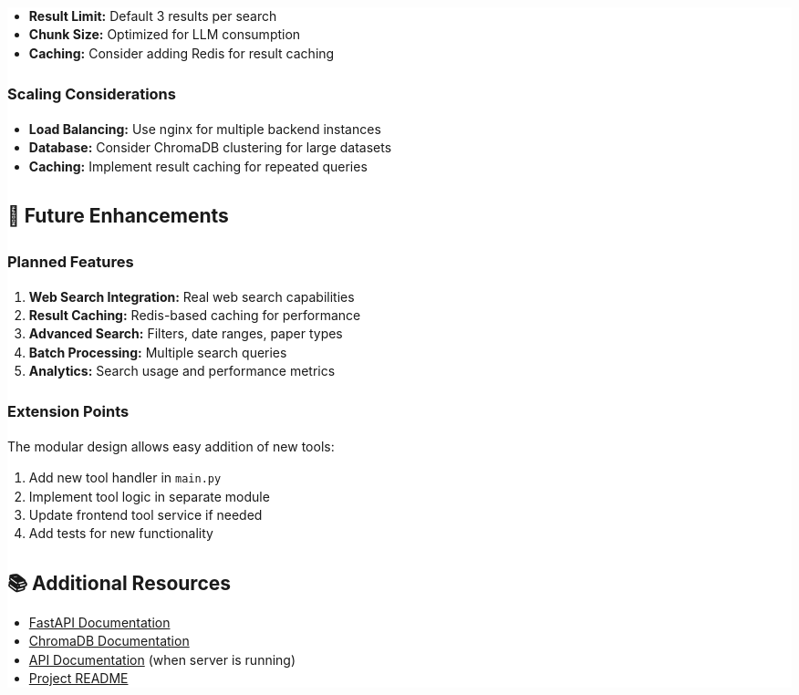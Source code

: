 - **Result Limit:** Default 3 results per search
- **Chunk Size:** Optimized for LLM consumption
- **Caching:** Consider adding Redis for result caching

### Scaling Considerations

- **Load Balancing:** Use nginx for multiple backend instances
- **Database:** Consider ChromaDB clustering for large datasets
- **Caching:** Implement result caching for repeated queries

## 🔮 Future Enhancements

### Planned Features

1. **Web Search Integration:** Real web search capabilities
2. **Result Caching:** Redis-based caching for performance
3. **Advanced Search:** Filters, date ranges, paper types
4. **Batch Processing:** Multiple search queries
5. **Analytics:** Search usage and performance metrics

### Extension Points

The modular design allows easy addition of new tools:

1. Add new tool handler in `main.py`
2. Implement tool logic in separate module
3. Update frontend tool service if needed
4. Add tests for new functionality

## 📚 Additional Resources

- [FastAPI Documentation](https://fastapi.tiangolo.com/)
- [ChromaDB Documentation](https://docs.trychroma.com/)
- [API Documentation](http://localhost:8000/docs) (when server is running)
- [Project README](../README.md)
